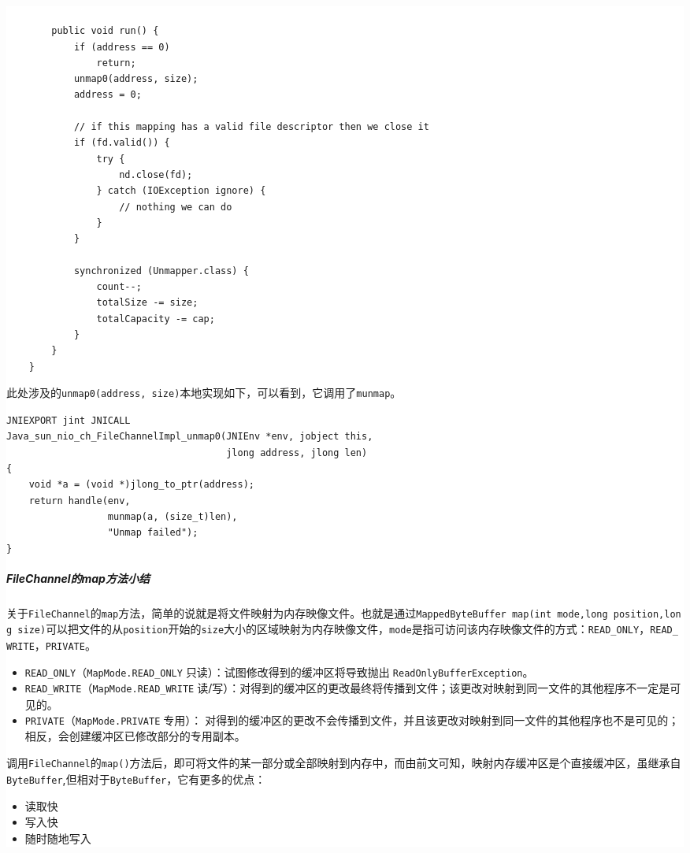 ```

        public void run() {
            if (address == 0)
                return;
            unmap0(address, size);
            address = 0;

            // if this mapping has a valid file descriptor then we close it
            if (fd.valid()) {
                try {
                    nd.close(fd);
                } catch (IOException ignore) {
                    // nothing we can do
                }
            }

            synchronized (Unmapper.class) {
                count--;
                totalSize -= size;
                totalCapacity -= cap;
            }
        }
    }
```

此处涉及的`unmap0(address, size)`本地实现如下，可以看到，它调用了`munmap`。

```
JNIEXPORT jint JNICALL
Java_sun_nio_ch_FileChannelImpl_unmap0(JNIEnv *env, jobject this,
                                       jlong address, jlong len)
{
    void *a = (void *)jlong_to_ptr(address);
    return handle(env,
                  munmap(a, (size_t)len),
                  "Unmap failed");
}
```

##### FileChannel的map方法小结

关于`FileChannel`的`map`方法，简单的说就是将文件映射为内存映像文件。也就是通过`MappedByteBuffer map(int mode,long position,long size)`可以把文件的从`position`开始的`size`大小的区域映射为内存映像文件，`mode`是指可访问该内存映像文件的方式：`READ_ONLY`，`READ_WRITE`，`PRIVATE`。

- `READ_ONLY`（`MapMode.READ_ONLY` 只读）：试图修改得到的缓冲区将导致抛出 `ReadOnlyBufferException`。
- `READ_WRITE`（`MapMode.READ_WRITE` 读/写）：对得到的缓冲区的更改最终将传播到文件；该更改对映射到同一文件的其他程序不一定是可见的。
- `PRIVATE`（`MapMode.PRIVATE` 专用）： 对得到的缓冲区的更改不会传播到文件，并且该更改对映射到同一文件的其他程序也不是可见的；相反，会创建缓冲区已修改部分的专用副本。

调用`FileChannel`的`map()`方法后，即可将文件的某一部分或全部映射到内存中，而由前文可知，映射内存缓冲区是个直接缓冲区，虽继承自`ByteBuffer`,但相对于`ByteBuffer`，它有更多的优点：

- 读取快
- 写入快
- 随时随地写入
